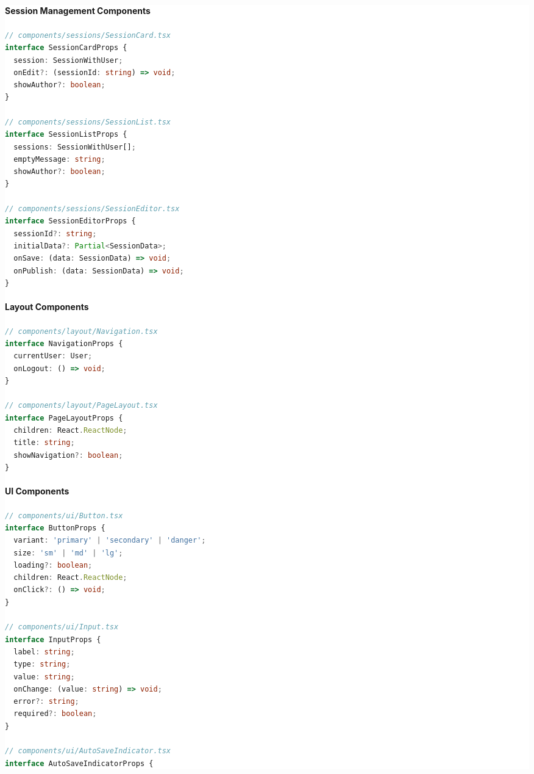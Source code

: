 #### Session Management Components
```typescript
// components/sessions/SessionCard.tsx
interface SessionCardProps {
  session: SessionWithUser;
  onEdit?: (sessionId: string) => void;
  showAuthor?: boolean;
}

// components/sessions/SessionList.tsx
interface SessionListProps {
  sessions: SessionWithUser[];
  emptyMessage: string;
  showAuthor?: boolean;
}

// components/sessions/SessionEditor.tsx
interface SessionEditorProps {
  sessionId?: string;
  initialData?: Partial<SessionData>;
  onSave: (data: SessionData) => void;
  onPublish: (data: SessionData) => void;
}
```

#### Layout Components
```typescript
// components/layout/Navigation.tsx
interface NavigationProps {
  currentUser: User;
  onLogout: () => void;
}

// components/layout/PageLayout.tsx
interface PageLayoutProps {
  children: React.ReactNode;
  title: string;
  showNavigation?: boolean;
}
```

#### UI Components
```typescript
// components/ui/Button.tsx
interface ButtonProps {
  variant: 'primary' | 'secondary' | 'danger';
  size: 'sm' | 'md' | 'lg';
  loading?: boolean;
  children: React.ReactNode;
  onClick?: () => void;
}

// components/ui/Input.tsx
interface InputProps {
  label: string;
  type: string;
  value: string;
  onChange: (value: string) => void;
  error?: string;
  required?: boolean;
}

// components/ui/AutoSaveIndicator.tsx
interface AutoSaveIndicatorProps {
```